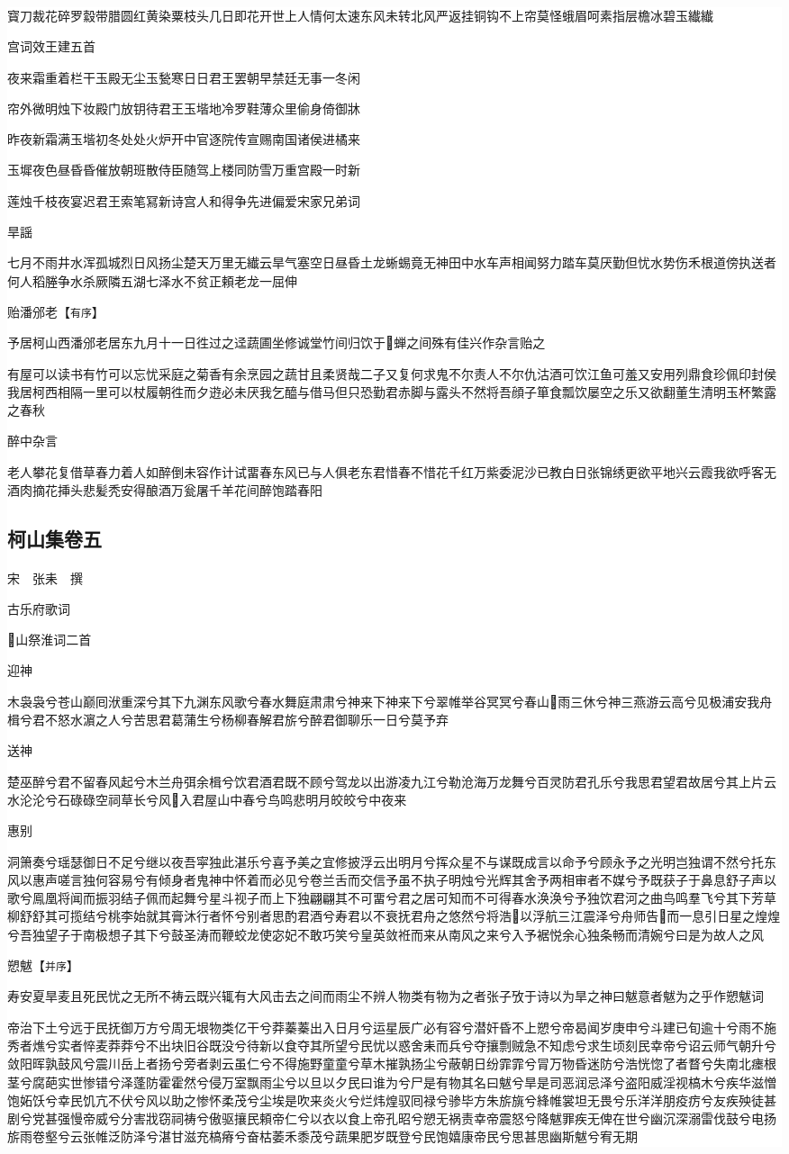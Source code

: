 寳刀裁花碎罗縠带腊圆红黄染粟枝头几日即花开世上人情何太速东风未转北风严返挂铜钩不上帘莫怪蛾眉呵素指层檐冰碧玉纎纎  

宫词效王建五首  

夜来霜重着栏干玉殿无尘玉甃寒日日君王罢朝早禁廷无事一冬闲  

帘外微明烛下妆殿门放钥待君王玉堦地冷罗鞋薄众里偷身倚御牀  

昨夜新霜满玉堦初冬处处火炉开中官逐院传宣赐南国诸侯进橘来  

玉墀夜色昼昏昏催放朝班散侍臣随驾上楼同防雪万重宫殿一时新  

莲烛千枝夜宴迟君王索笔冩新诗宫人和得争先进偏爱宋家兄弟词  

旱謡  

七月不雨井水浑孤城烈日风扬尘楚天万里无纎云旱气塞空日昼昏土龙蜥蜴竟无神田中水车声相闻努力踏车莫厌勤但忧水势伤禾根道傍执送者何人稻塍争水杀厥隣五湖七泽水不贫正頼老龙一屈伸  

贻潘邠老【`有序`】  

予居柯山西潘邠老居东九月十一日徃过之迳蔬圃坐修诚堂竹间归饮于蝉之间殊有佳兴作杂言贻之  

有屋可以读书有竹可以忘忧采庭之菊香有余烹园之蔬甘且柔贤哉二子又复何求鬼不尔责人不尔仇沽酒可饮江鱼可羞又安用列鼎食珍佩印封侯我居柯西相隔一里可以杖履朝徃而夕逰必未厌我乞醯与借马但只恐勤君赤脚与露头不然将吾顔子箪食瓢饮屡空之乐又欲翻董生清明玉杯繁露之春秋  

醉中杂言  

老人攀花复借草春力着人如醉倒未容作计试畱春东风已与人俱老东君惜春不惜花千红万紫委泥沙已教白日张锦绣更欲平地兴云霞我欲呼客无酒肉摘花挿头悲髪秃安得酿酒万瓮屠千羊花间醉饱踏春阳  

## 柯山集卷五

宋　张耒　撰  

古乐府歌词  

山祭淮词二首  

迎神  

木袅袅兮苍山巅囘洑重深兮其下九渊东风歌兮春水舞庭肃肃兮神来下神来下兮翠帷举谷冥冥兮春山雨三休兮神三燕游云高兮见极浦安我舟楫兮君不怒水濵之人兮苦思君葛蒲生兮杨柳春解君旂兮醉君御聊乐一日兮莫予弃  

送神  

楚巫醉兮君不留春风起兮木兰舟弭余楫兮饮君酒君既不顾兮驾龙以出游凌九江兮勒沧海万龙舞兮百灵防君孔乐兮我思君望君故居兮其上片云水沦沦兮石碌碌空祠草长兮风入君屋山中春兮鸟鸣悲明月皎皎兮中夜来  

惠别  

洞箫奏兮瑶瑟御日不足兮继以夜吾寜独此湛乐兮喜予美之宜修披浮云出明月兮挥众星不与谋既成言以命予兮顾永予之光明岂独谓不然兮托东风以惠声嗟言独何容易兮有倾身者鬼神中怀着而必见兮卷兰舌而交信予虽不执子明烛兮光辉其舍予两相审者不媒兮予既获子于鼻息舒子声以歌兮鳯凰将闻而振羽结子佩而起舞兮星斗视子而上下独翩翩其不可畱兮君之居可知而不可得春水涣涣兮予独饮君河之曲鸟鸣羣飞兮其下芳草柳舒舒其可揽结兮桃李始就其膏沐行者怀兮别者思酌君酒兮寿君以不衰抚君舟之悠然兮将浩以浮航三江震泽兮舟师告而一息引日星之煌煌兮吾独望子于南极想子其下兮鼓圣涛而鞭蛟龙使宓妃不敢巧笑兮皇英敛袵而来从南风之来兮入予裾悦余心独条畅而清婉兮曰是为故人之风  

愬魃【`并序`】  

寿安夏旱麦且死民忧之无所不祷云既兴辄有大风击去之间而雨尘不辨人物类有物为之者张子攷于诗以为旱之神曰魃意者魃为之乎作愬魃词  

帝治下土兮远于民抚御万方兮周无垠物类亿干兮莽蓁蓁出入日月兮运星辰广必有容兮潜奸昏不上愬兮帝曷闻岁庚申兮斗建已旬逾十兮雨不施秀者燋兮实者悴麦莽莽兮不出块旧谷既没兮待新以食夺其所望兮民忧以惑舍耒而兵兮夺攘剽贼急不知虑兮求生顷刻民幸帝兮诏云师气朝升兮敛阳晖孰鼓风兮震川岳上者扬兮旁者剥云虽仁兮不得施野童童兮草木摧孰扬尘兮蔽朝日纷霏霏兮冐万物昏迷防兮浩恍惚了者瞀兮失南北瘗根茎兮腐葩实世惨错兮泽蓬防霍霍然兮侵万室飘雨尘兮以旦以夕民曰谁为兮尸是有物其名曰魃兮旱是司恶润忌泽兮盗阳威淫视槁木兮疾华滋憎饱妬饫兮幸民饥亢不伏兮风以助之惨怀柔茂兮尘埃是吹来炎火兮烂炜煌驭囘禄兮骖毕方朱旂旐兮綘帷裳坦无畏兮乐洋洋朋疫疠兮友疾殃徒甚剧兮党甚强慢帝威兮分害戕窃祠祷兮傲驱攘民頼帝仁兮以衣以食上帝孔昭兮愬无祸责幸帝震怒兮降魃罪疾无俾在世兮幽沉深溺雷伐鼓兮电扬旂雨卷壑兮云张帷泛防泽兮湛甘滋充槁瘠兮奋枯萎禾黍茂兮蔬果肥岁既登兮民饱嬉康帝民兮思甚思幽斯魃兮宥无期  
